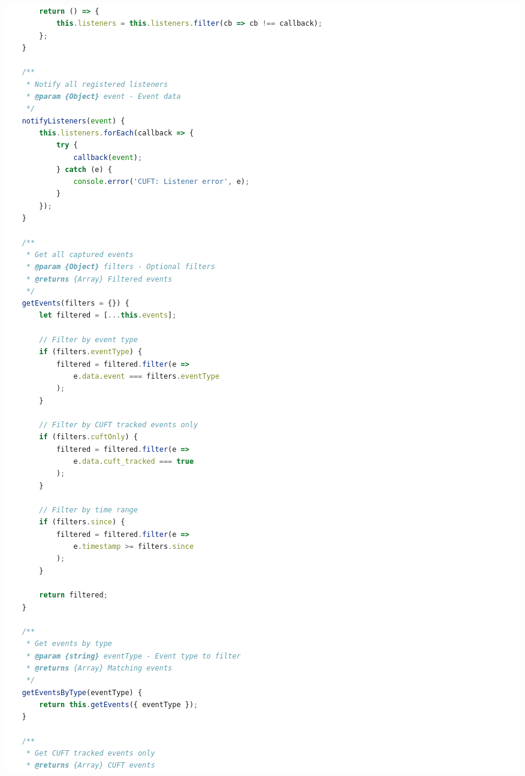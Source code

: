 ```javascript
        return () => {
            this.listeners = this.listeners.filter(cb => cb !== callback);
        };
    }

    /**
     * Notify all registered listeners
     * @param {Object} event - Event data
     */
    notifyListeners(event) {
        this.listeners.forEach(callback => {
            try {
                callback(event);
            } catch (e) {
                console.error('CUFT: Listener error', e);
            }
        });
    }

    /**
     * Get all captured events
     * @param {Object} filters - Optional filters
     * @returns {Array} Filtered events
     */
    getEvents(filters = {}) {
        let filtered = [...this.events];

        // Filter by event type
        if (filters.eventType) {
            filtered = filtered.filter(e =>
                e.data.event === filters.eventType
            );
        }

        // Filter by CUFT tracked events only
        if (filters.cuftOnly) {
            filtered = filtered.filter(e =>
                e.data.cuft_tracked === true
            );
        }

        // Filter by time range
        if (filters.since) {
            filtered = filtered.filter(e =>
                e.timestamp >= filters.since
            );
        }

        return filtered;
    }

    /**
     * Get events by type
     * @param {string} eventType - Event type to filter
     * @returns {Array} Matching events
     */
    getEventsByType(eventType) {
        return this.getEvents({ eventType });
    }

    /**
     * Get CUFT tracked events only
     * @returns {Array} CUFT events
```